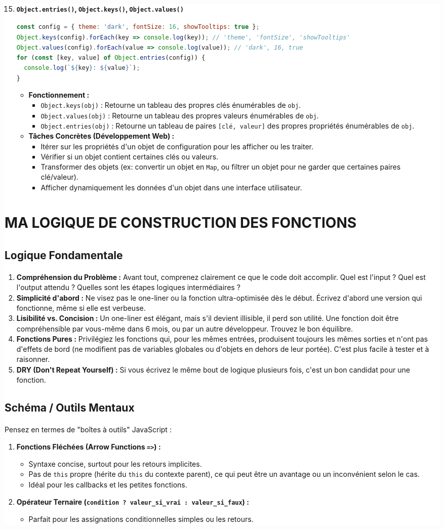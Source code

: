 15. **`Object.entries()`, `Object.keys()`, `Object.values()`**
    ```javascript
    const config = { theme: 'dark', fontSize: 16, showTooltips: true };
    Object.keys(config).forEach(key => console.log(key)); // 'theme', 'fontSize', 'showTooltips'
    Object.values(config).forEach(value => console.log(value)); // 'dark', 16, true
    for (const [key, value] of Object.entries(config)) {
      console.log(`${key}: ${value}`);
    }
    ```
    *   **Fonctionnement :**
        *   `Object.keys(obj)` : Retourne un tableau des propres clés énumérables de `obj`.
        *   `Object.values(obj)` : Retourne un tableau des propres valeurs énumérables de `obj`.
        *   `Object.entries(obj)` : Retourne un tableau de paires `[clé, valeur]` des propres propriétés énumérables de `obj`.
    *   **Tâches Concrètes (Développement Web) :**
        *   Itérer sur les propriétés d'un objet de configuration pour les afficher ou les traiter.
        *   Vérifier si un objet contient certaines clés ou valeurs.
        *   Transformer des objets (ex: convertir un objet en `Map`, ou filtrer un objet pour ne garder que certaines paires clé/valeur).
        *   Afficher dynamiquement les données d'un objet dans une interface utilisateur.

# MA LOGIQUE DE CONSTRUCTION DES FONCTIONS 

## Logique Fondamentale

1.  **Compréhension du Problème :** Avant tout, comprenez clairement ce que le code doit accomplir. Quel est l'input ? Quel est l'output attendu ? Quelles sont les étapes logiques intermédiaires ?
2.  **Simplicité d'abord :** Ne visez pas le one-liner ou la fonction ultra-optimisée dès le début. Écrivez d'abord une version qui fonctionne, même si elle est verbeuse.
3.  **Lisibilité vs. Concision :** Un one-liner est élégant, mais s'il devient illisible, il perd son utilité. Une fonction doit être compréhensible par vous-même dans 6 mois, ou par un autre développeur. Trouvez le bon équilibre.
4.  **Fonctions Pures :** Privilégiez les fonctions qui, pour les mêmes entrées, produisent toujours les mêmes sorties et n'ont pas d'effets de bord (ne modifient pas de variables globales ou d'objets en dehors de leur portée). C'est plus facile à tester et à raisonner.
5.  **DRY (Don't Repeat Yourself) :** Si vous écrivez le même bout de logique plusieurs fois, c'est un bon candidat pour une fonction.

## Schéma / Outils Mentaux

Pensez en termes de "boîtes à outils" JavaScript :

1.  **Fonctions Fléchées (Arrow Functions `=>`) :**
    *   Syntaxe concise, surtout pour les retours implicites.
    *   Pas de `this` propre (hérite du `this` du contexte parent), ce qui peut être un avantage ou un inconvénient selon le cas.
    *   Idéal pour les callbacks et les petites fonctions.

2.  **Opérateur Ternaire (`condition ? valeur_si_vrai : valeur_si_faux`) :**
    *   Parfait pour les assignations conditionnelles simples ou les retours.
